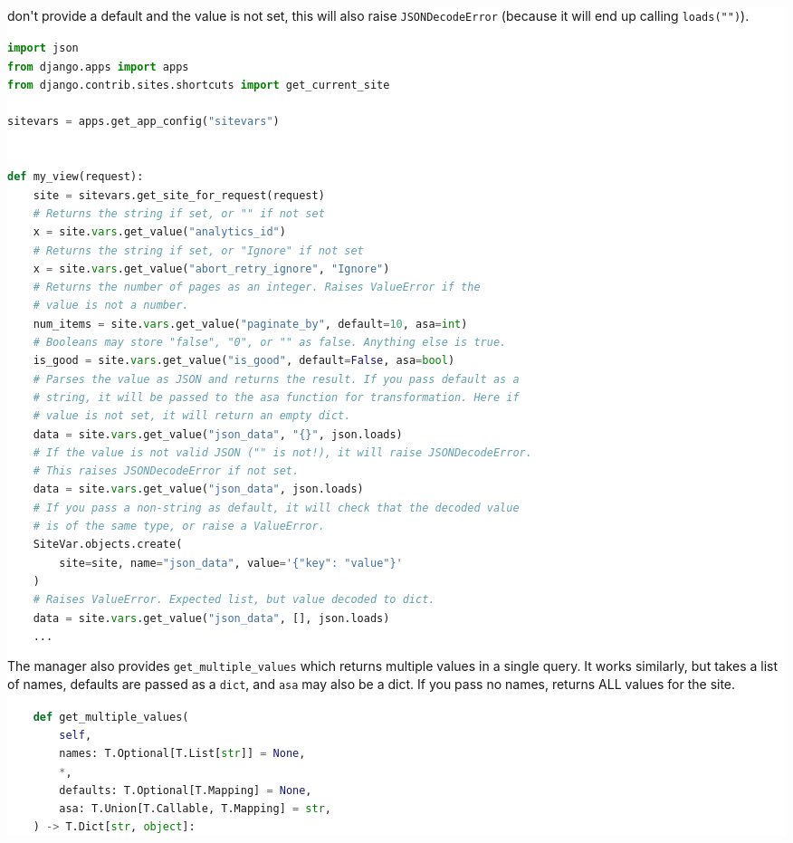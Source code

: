   don't provide a default and the value is not set, this will also raise
  `JSONDecodeError` (because it will end up calling `loads("")`).

```python
import json
from django.apps import apps
from django.contrib.sites.shortcuts import get_current_site

sitevars = apps.get_app_config("sitevars")


def my_view(request):
    site = sitevars.get_site_for_request(request)
    # Returns the string if set, or "" if not set
    x = site.vars.get_value("analytics_id")
    # Returns the string if set, or "Ignore" if not set
    x = site.vars.get_value("abort_retry_ignore", "Ignore")
    # Returns the number of pages as an integer. Raises ValueError if the
    # value is not a number.
    num_items = site.vars.get_value("paginate_by", default=10, asa=int)
    # Booleans may store "false", "0", or "" as false. Anything else is true.
    is_good = site.vars.get_value("is_good", default=False, asa=bool)
    # Parses the value as JSON and returns the result. If you pass default as a
    # string, it will be passed to the asa function for transformation. Here if
    # value is not set, it will return an empty dict.
    data = site.vars.get_value("json_data", "{}", json.loads)
    # If the value is not valid JSON ("" is not!), it will raise JSONDecodeError.
    # This raises JSONDecodeError if not set.
    data = site.vars.get_value("json_data", json.loads)
    # If you pass a non-string as default, it will check that the decoded value
    # is of the same type, or raise a ValueError.
    SiteVar.objects.create(
        site=site, name="json_data", value='{"key": "value"}'
    )
    # Raises ValueError. Expected list, but value decoded to dict.
    data = site.vars.get_value("json_data", [], json.loads)
    ...
```

The manager also provides `get_multiple_values` which returns multiple values in a
single query. It works similarly, but takes a list of names, defaults are passed as a
`dict`, and `asa` may also be a dict. If you pass no names, returns ALL values for the
site.

```python
    def get_multiple_values(
        self,
        names: T.Optional[T.List[str]] = None,
        *,
        defaults: T.Optional[T.Mapping] = None,
        asa: T.Union[T.Callable, T.Mapping] = str,
    ) -> T.Dict[str, object]:
```
